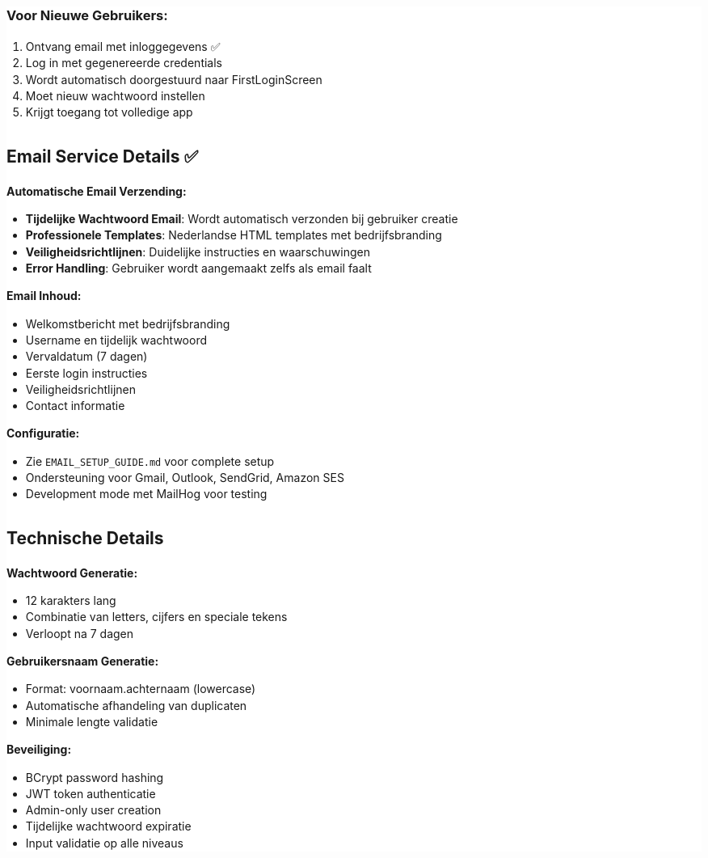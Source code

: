 ### Voor Nieuwe Gebruikers:
1. Ontvang email met inloggegevens ✅
2. Log in met gegenereerde credentials
3. Wordt automatisch doorgestuurd naar FirstLoginScreen
4. Moet nieuw wachtwoord instellen
5. Krijgt toegang tot volledige app

## Email Service Details ✅

**Automatische Email Verzending:**
- **Tijdelijke Wachtwoord Email**: Wordt automatisch verzonden bij gebruiker creatie
- **Professionele Templates**: Nederlandse HTML templates met bedrijfsbranding
- **Veiligheidsrichtlijnen**: Duidelijke instructies en waarschuwingen
- **Error Handling**: Gebruiker wordt aangemaakt zelfs als email faalt

**Email Inhoud:**
- Welkomstbericht met bedrijfsbranding
- Username en tijdelijk wachtwoord
- Vervaldatum (7 dagen)
- Eerste login instructies
- Veiligheidsrichtlijnen
- Contact informatie

**Configuratie:**
- Zie `EMAIL_SETUP_GUIDE.md` voor complete setup
- Ondersteuning voor Gmail, Outlook, SendGrid, Amazon SES
- Development mode met MailHog voor testing

## Technische Details

**Wachtwoord Generatie:**
- 12 karakters lang
- Combinatie van letters, cijfers en speciale tekens
- Verloopt na 7 dagen

**Gebruikersnaam Generatie:**
- Format: voornaam.achternaam (lowercase)
- Automatische afhandeling van duplicaten
- Minimale lengte validatie

**Beveiliging:**
- BCrypt password hashing
- JWT token authenticatie
- Admin-only user creation
- Tijdelijke wachtwoord expiratie
- Input validatie op alle niveaus
